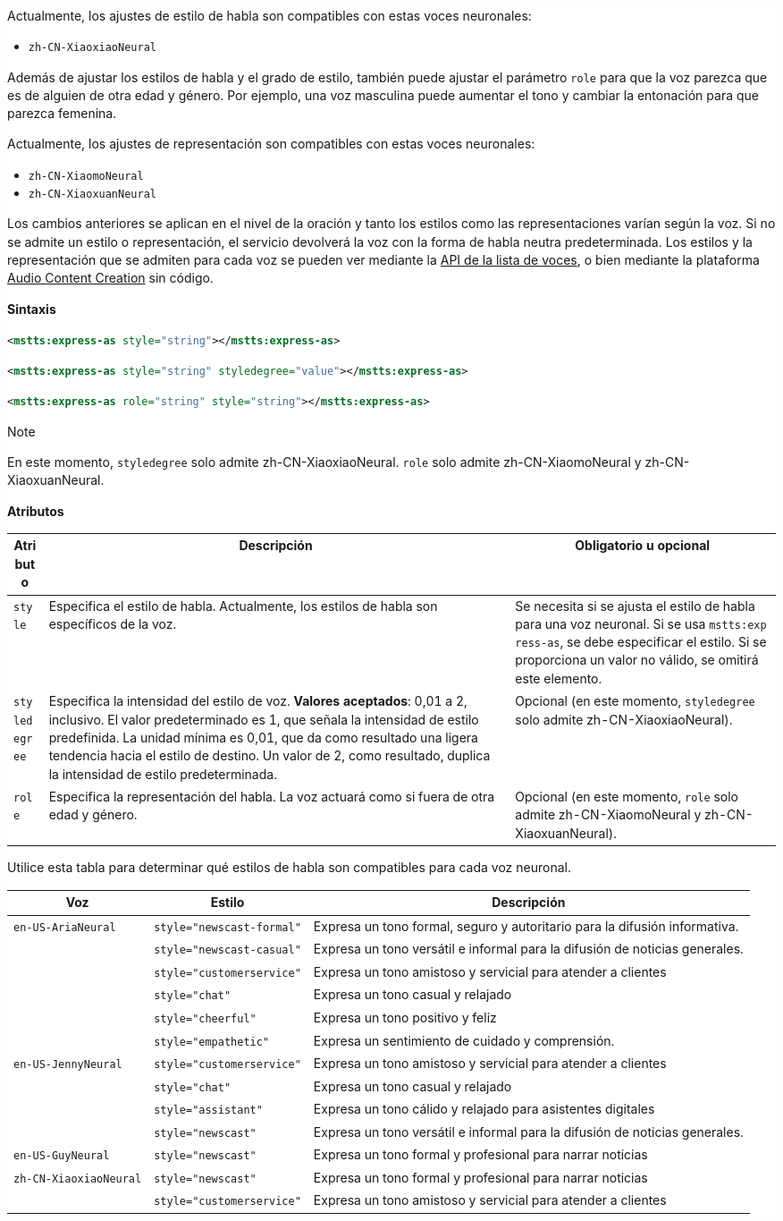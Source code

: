 Actualmente, los ajustes de estilo de habla son compatibles con estas voces neuronales:
* `zh-CN-XiaoxiaoNeural`

Además de ajustar los estilos de habla y el grado de estilo, también puede ajustar el parámetro `role` para que la voz parezca que es de alguien de otra edad y género. Por ejemplo, una voz masculina puede aumentar el tono y cambiar la entonación para que parezca femenina.

Actualmente, los ajustes de representación son compatibles con estas voces neuronales:
* `zh-CN-XiaomoNeural`
* `zh-CN-XiaoxuanNeural`

Los cambios anteriores se aplican en el nivel de la oración y tanto los estilos como las representaciones varían según la voz. Si no se admite un estilo o representación, el servicio devolverá la voz con la forma de habla neutra predeterminada. Los estilos y la representación que se admiten para cada voz se pueden ver mediante la [API de la lista de voces](rest-text-to-speech.md#get-a-list-of-voices), o bien mediante la plataforma [Audio Content Creation](https://aka.ms/audiocontentcreation) sin código.

**Sintaxis**

```xml
<mstts:express-as style="string"></mstts:express-as>
```
```xml
<mstts:express-as style="string" styledegree="value"></mstts:express-as>
```
```xml
<mstts:express-as role="string" style="string"></mstts:express-as>
```
> [!NOTE]
> En este momento, `styledegree` solo admite zh-CN-XiaoxiaoNeural. `role` solo admite zh-CN-XiaomoNeural y zh-CN-XiaoxuanNeural.

**Atributos**

| Atributo | Descripción | Obligatorio u opcional |
|-----------|-------------|---------------------|
| `style` | Especifica el estilo de habla. Actualmente, los estilos de habla son específicos de la voz. | Se necesita si se ajusta el estilo de habla para una voz neuronal. Si se usa `mstts:express-as`, se debe especificar el estilo. Si se proporciona un valor no válido, se omitirá este elemento. |
| `styledegree` | Especifica la intensidad del estilo de voz. **Valores aceptados**: 0,01 a 2, inclusivo. El valor predeterminado es 1, que señala la intensidad de estilo predefinida. La unidad mínima es 0,01, que da como resultado una ligera tendencia hacia el estilo de destino. Un valor de 2, como resultado, duplica la intensidad de estilo predeterminada.  | Opcional (en este momento, `styledegree` solo admite zh-CN-XiaoxiaoNeural).|
| `role` | Especifica la representación del habla. La voz actuará como si fuera de otra edad y género.  | Opcional (en este momento, `role` solo admite zh-CN-XiaomoNeural y zh-CN-XiaoxuanNeural).|

Utilice esta tabla para determinar qué estilos de habla son compatibles para cada voz neuronal.

| Voz                   | Estilo                     | Descripción                                                 |
|-------------------------|---------------------------|-------------------------------------------------------------|
| `en-US-AriaNeural`      | `style="newscast-formal"` | Expresa un tono formal, seguro y autoritario para la difusión informativa. |
|                         | `style="newscast-casual"` | Expresa un tono versátil e informal para la difusión de noticias generales.        |
|                         | `style="customerservice"` | Expresa un tono amistoso y servicial para atender a clientes  |
|                         | `style="chat"`            | Expresa un tono casual y relajado                         |
|                         | `style="cheerful"`        | Expresa un tono positivo y feliz                         |
|                         | `style="empathetic"`      | Expresa un sentimiento de cuidado y comprensión.               |
| `en-US-JennyNeural`     | `style="customerservice"` | Expresa un tono amistoso y servicial para atender a clientes  |
|                         | `style="chat"`            | Expresa un tono casual y relajado                         |
|                         | `style="assistant"`       | Expresa un tono cálido y relajado para asistentes digitales    |
|                         | `style="newscast"`        | Expresa un tono versátil e informal para la difusión de noticias generales.   |
| `en-US-GuyNeural`       | `style="newscast"`        | Expresa un tono formal y profesional para narrar noticias |
| `zh-CN-XiaoxiaoNeural`  | `style="newscast"`        | Expresa un tono formal y profesional para narrar noticias |
|                         | `style="customerservice"` | Expresa un tono amistoso y servicial para atender a clientes  |